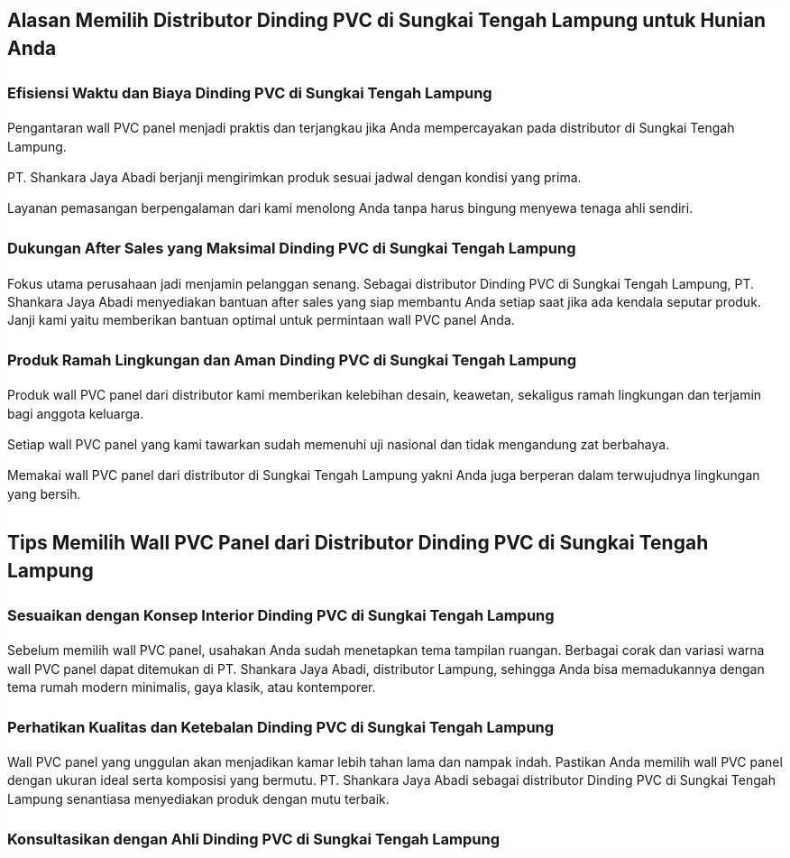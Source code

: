 ## Alasan Memilih Distributor Dinding PVC di Sungkai Tengah Lampung untuk Hunian Anda

### Efisiensi Waktu dan Biaya Dinding PVC di Sungkai Tengah Lampung

Pengantaran wall PVC panel menjadi praktis dan terjangkau jika Anda mempercayakan pada distributor di Sungkai Tengah Lampung.

PT. Shankara Jaya Abadi berjanji mengirimkan produk sesuai jadwal dengan kondisi yang prima.

Layanan pemasangan berpengalaman dari kami menolong Anda tanpa harus bingung menyewa tenaga ahli sendiri.

### Dukungan After Sales yang Maksimal Dinding PVC di Sungkai Tengah Lampung

Fokus utama perusahaan jadi menjamin pelanggan senang. Sebagai distributor Dinding PVC di Sungkai Tengah Lampung, PT. Shankara Jaya Abadi menyediakan bantuan after sales yang siap membantu Anda setiap saat jika ada kendala seputar produk. Janji kami yaitu memberikan bantuan optimal untuk permintaan wall PVC panel Anda.

### Produk Ramah Lingkungan dan Aman Dinding PVC di Sungkai Tengah Lampung

Produk wall PVC panel dari distributor kami memberikan kelebihan desain, keawetan, sekaligus ramah lingkungan dan terjamin bagi anggota keluarga.

Setiap wall PVC panel yang kami tawarkan sudah memenuhi uji nasional dan tidak mengandung zat berbahaya.

Memakai wall PVC panel dari distributor di Sungkai Tengah Lampung yakni Anda juga berperan dalam terwujudnya lingkungan yang bersih.

## Tips Memilih Wall PVC Panel dari Distributor Dinding PVC di Sungkai Tengah Lampung

### Sesuaikan dengan Konsep Interior Dinding PVC di Sungkai Tengah Lampung

Sebelum memilih wall PVC panel, usahakan Anda sudah menetapkan tema tampilan ruangan. Berbagai corak dan variasi warna wall PVC panel dapat ditemukan di PT. Shankara Jaya Abadi, distributor Lampung, sehingga Anda bisa memadukannya dengan tema rumah modern minimalis, gaya klasik, atau kontemporer.

### Perhatikan Kualitas dan Ketebalan Dinding PVC di Sungkai Tengah Lampung

Wall PVC panel yang unggulan akan menjadikan kamar lebih tahan lama dan nampak indah. Pastikan Anda memilih wall PVC panel dengan ukuran ideal serta komposisi yang bermutu. PT. Shankara Jaya Abadi sebagai distributor Dinding PVC di Sungkai Tengah Lampung senantiasa menyediakan produk dengan mutu terbaik.

### Konsultasikan dengan Ahli Dinding PVC di Sungkai Tengah Lampung
